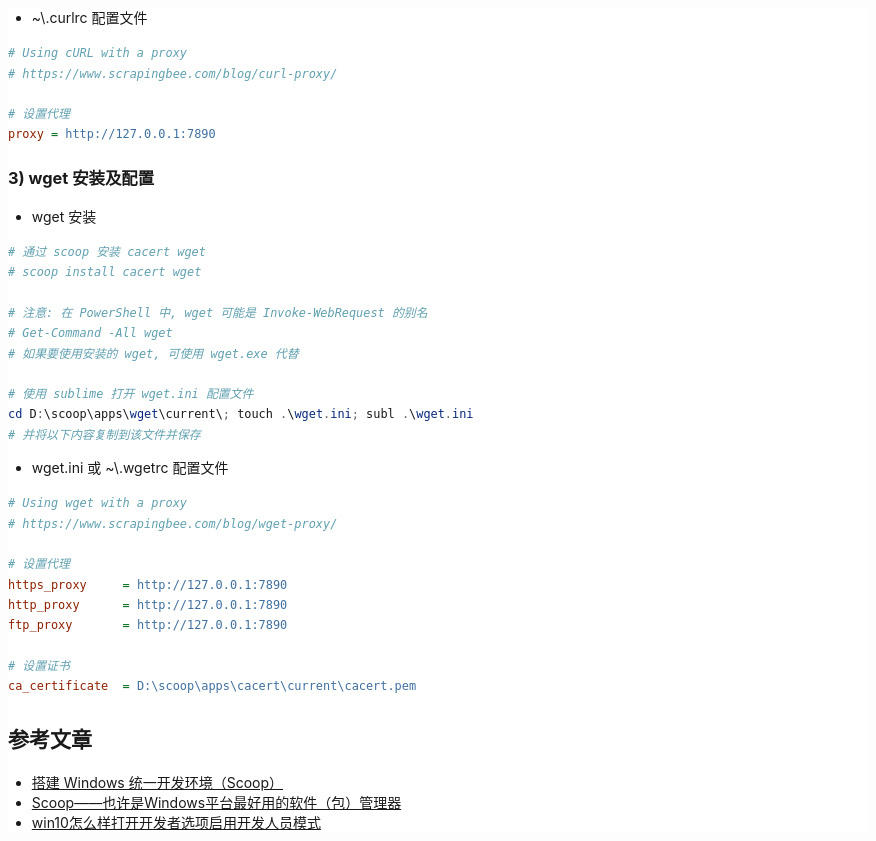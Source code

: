 * ~\\.curlrc 配置文件

```ini
# Using cURL with a proxy
# https://www.scrapingbee.com/blog/curl-proxy/

# 设置代理
proxy = http://127.0.0.1:7890
```

### 3) wget 安装及配置

* wget 安装

```PowerShell
# 通过 scoop 安装 cacert wget
# scoop install cacert wget

# 注意: 在 PowerShell 中, wget 可能是 Invoke-WebRequest 的别名
# Get-Command -All wget
# 如果要使用安装的 wget, 可使用 wget.exe 代替

# 使用 sublime 打开 wget.ini 配置文件
cd D:\scoop\apps\wget\current\; touch .\wget.ini; subl .\wget.ini
# 并将以下内容复制到该文件并保存
```

* wget.ini 或 ~\\.wgetrc 配置文件

```ini
# Using wget with a proxy
# https://www.scrapingbee.com/blog/wget-proxy/

# 设置代理
https_proxy     = http://127.0.0.1:7890
http_proxy      = http://127.0.0.1:7890
ftp_proxy       = http://127.0.0.1:7890

# 设置证书
ca_certificate  = D:\scoop\apps\cacert\current\cacert.pem
```


## 参考文章

* [搭建 Windows 统一开发环境（Scoop）](https://zhuanlan.zhihu.com/p/128955118)
* [Scoop——也许是Windows平台最好用的软件（包）管理器](https://zhuanlan.zhihu.com/p/463284082)
* [win10怎么样打开开发者选项启用开发人员模式](https://jingyan.baidu.com/article/0a52e3f4e4bea2bf62ed72da.html)
